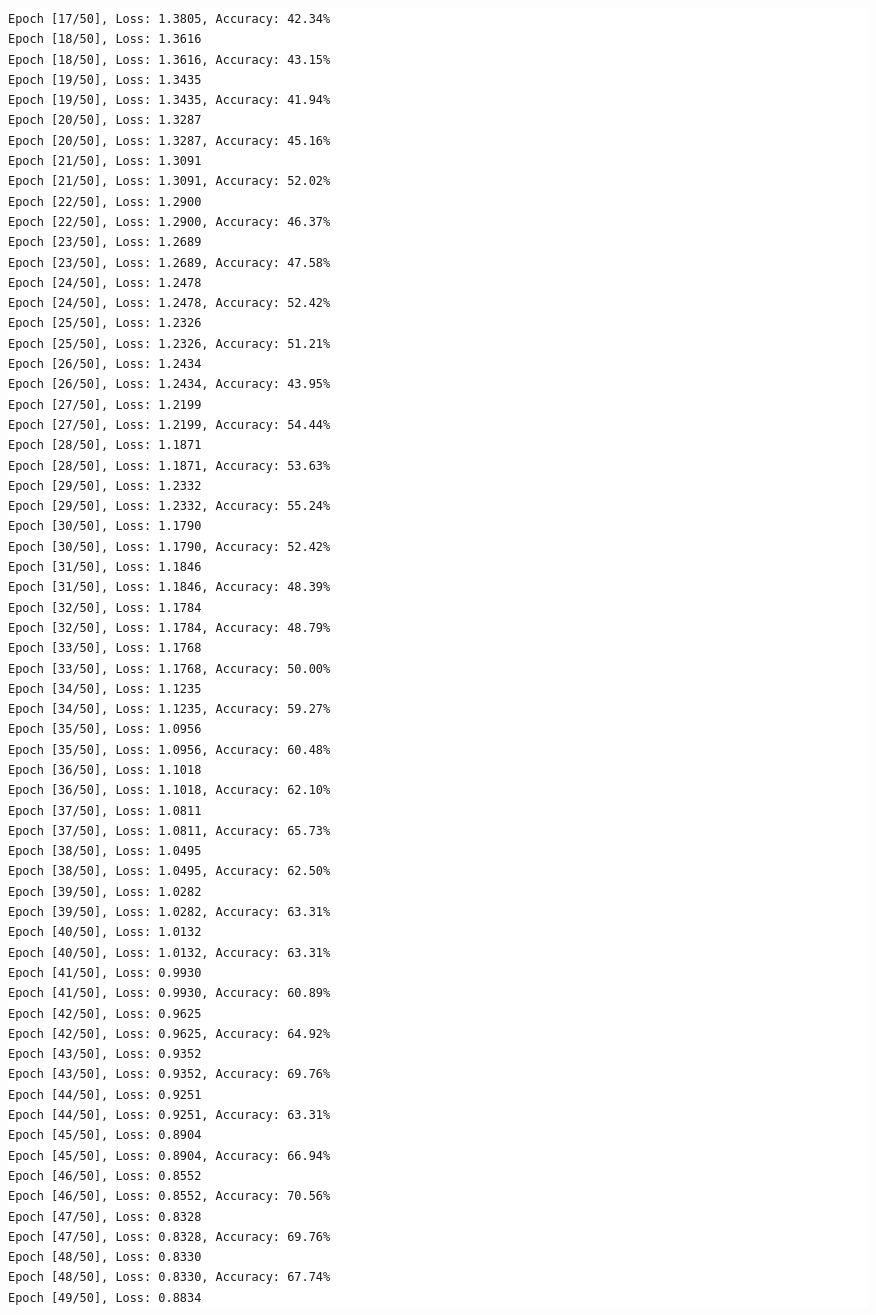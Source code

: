     Epoch [17/50], Loss: 1.3805, Accuracy: 42.34%
    Epoch [18/50], Loss: 1.3616
    Epoch [18/50], Loss: 1.3616, Accuracy: 43.15%
    Epoch [19/50], Loss: 1.3435
    Epoch [19/50], Loss: 1.3435, Accuracy: 41.94%
    Epoch [20/50], Loss: 1.3287
    Epoch [20/50], Loss: 1.3287, Accuracy: 45.16%
    Epoch [21/50], Loss: 1.3091
    Epoch [21/50], Loss: 1.3091, Accuracy: 52.02%
    Epoch [22/50], Loss: 1.2900
    Epoch [22/50], Loss: 1.2900, Accuracy: 46.37%
    Epoch [23/50], Loss: 1.2689
    Epoch [23/50], Loss: 1.2689, Accuracy: 47.58%
    Epoch [24/50], Loss: 1.2478
    Epoch [24/50], Loss: 1.2478, Accuracy: 52.42%
    Epoch [25/50], Loss: 1.2326
    Epoch [25/50], Loss: 1.2326, Accuracy: 51.21%
    Epoch [26/50], Loss: 1.2434
    Epoch [26/50], Loss: 1.2434, Accuracy: 43.95%
    Epoch [27/50], Loss: 1.2199
    Epoch [27/50], Loss: 1.2199, Accuracy: 54.44%
    Epoch [28/50], Loss: 1.1871
    Epoch [28/50], Loss: 1.1871, Accuracy: 53.63%
    Epoch [29/50], Loss: 1.2332
    Epoch [29/50], Loss: 1.2332, Accuracy: 55.24%
    Epoch [30/50], Loss: 1.1790
    Epoch [30/50], Loss: 1.1790, Accuracy: 52.42%
    Epoch [31/50], Loss: 1.1846
    Epoch [31/50], Loss: 1.1846, Accuracy: 48.39%
    Epoch [32/50], Loss: 1.1784
    Epoch [32/50], Loss: 1.1784, Accuracy: 48.79%
    Epoch [33/50], Loss: 1.1768
    Epoch [33/50], Loss: 1.1768, Accuracy: 50.00%
    Epoch [34/50], Loss: 1.1235
    Epoch [34/50], Loss: 1.1235, Accuracy: 59.27%
    Epoch [35/50], Loss: 1.0956
    Epoch [35/50], Loss: 1.0956, Accuracy: 60.48%
    Epoch [36/50], Loss: 1.1018
    Epoch [36/50], Loss: 1.1018, Accuracy: 62.10%
    Epoch [37/50], Loss: 1.0811
    Epoch [37/50], Loss: 1.0811, Accuracy: 65.73%
    Epoch [38/50], Loss: 1.0495
    Epoch [38/50], Loss: 1.0495, Accuracy: 62.50%
    Epoch [39/50], Loss: 1.0282
    Epoch [39/50], Loss: 1.0282, Accuracy: 63.31%
    Epoch [40/50], Loss: 1.0132
    Epoch [40/50], Loss: 1.0132, Accuracy: 63.31%
    Epoch [41/50], Loss: 0.9930
    Epoch [41/50], Loss: 0.9930, Accuracy: 60.89%
    Epoch [42/50], Loss: 0.9625
    Epoch [42/50], Loss: 0.9625, Accuracy: 64.92%
    Epoch [43/50], Loss: 0.9352
    Epoch [43/50], Loss: 0.9352, Accuracy: 69.76%
    Epoch [44/50], Loss: 0.9251
    Epoch [44/50], Loss: 0.9251, Accuracy: 63.31%
    Epoch [45/50], Loss: 0.8904
    Epoch [45/50], Loss: 0.8904, Accuracy: 66.94%
    Epoch [46/50], Loss: 0.8552
    Epoch [46/50], Loss: 0.8552, Accuracy: 70.56%
    Epoch [47/50], Loss: 0.8328
    Epoch [47/50], Loss: 0.8328, Accuracy: 69.76%
    Epoch [48/50], Loss: 0.8330
    Epoch [48/50], Loss: 0.8330, Accuracy: 67.74%
    Epoch [49/50], Loss: 0.8834